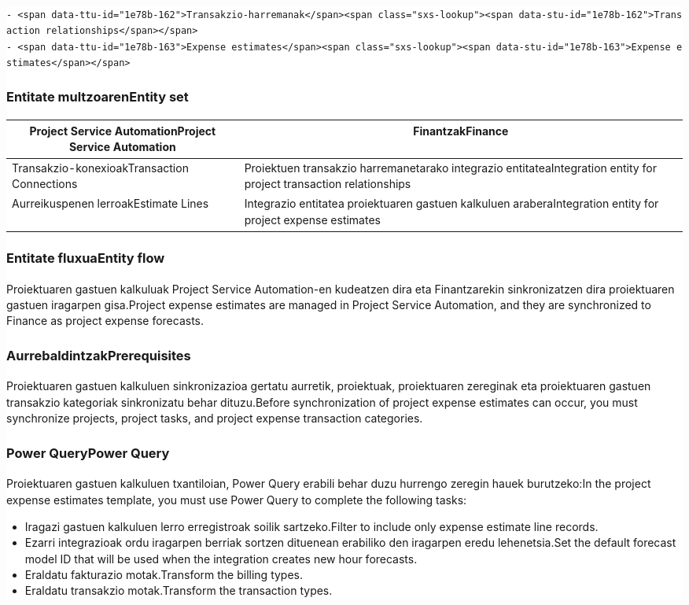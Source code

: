     - <span data-ttu-id="1e78b-162">Transakzio-harremanak</span><span class="sxs-lookup"><span data-stu-id="1e78b-162">Transaction relationships</span></span> 
    - <span data-ttu-id="1e78b-163">Expense estimates</span><span class="sxs-lookup"><span data-stu-id="1e78b-163">Expense estimates</span></span>

### <a name="entity-set"></a><span data-ttu-id="1e78b-164">Entitate multzoaren</span><span class="sxs-lookup"><span data-stu-id="1e78b-164">Entity set</span></span>

| <span data-ttu-id="1e78b-165">Project Service Automation</span><span class="sxs-lookup"><span data-stu-id="1e78b-165">Project Service Automation</span></span> | <span data-ttu-id="1e78b-166">Finantzak</span><span class="sxs-lookup"><span data-stu-id="1e78b-166">Finance</span></span>                                                  |
|----------------------------|----------------------------------------------------------|
| <span data-ttu-id="1e78b-167">Transakzio-konexioak</span><span class="sxs-lookup"><span data-stu-id="1e78b-167">Transaction Connections</span></span>    | <span data-ttu-id="1e78b-168">Proiektuen transakzio harremanetarako integrazio entitatea</span><span class="sxs-lookup"><span data-stu-id="1e78b-168">Integration entity for project transaction relationships</span></span> |
| <span data-ttu-id="1e78b-169">Aurreikuspenen lerroak</span><span class="sxs-lookup"><span data-stu-id="1e78b-169">Estimate Lines</span></span>             | <span data-ttu-id="1e78b-170">Integrazio entitatea proiektuaren gastuen kalkuluen arabera</span><span class="sxs-lookup"><span data-stu-id="1e78b-170">Integration entity for project expense estimates</span></span>         |

### <a name="entity-flow"></a><span data-ttu-id="1e78b-171">Entitate fluxua</span><span class="sxs-lookup"><span data-stu-id="1e78b-171">Entity flow</span></span>

<span data-ttu-id="1e78b-172">Proiektuaren gastuen kalkuluak Project Service Automation-en kudeatzen dira eta Finantzarekin sinkronizatzen dira proiektuaren gastuen iragarpen gisa.</span><span class="sxs-lookup"><span data-stu-id="1e78b-172">Project expense estimates are managed in Project Service Automation, and they are synchronized to Finance as project expense forecasts.</span></span>

### <a name="prerequisites"></a><span data-ttu-id="1e78b-173">Aurrebaldintzak</span><span class="sxs-lookup"><span data-stu-id="1e78b-173">Prerequisites</span></span>

<span data-ttu-id="1e78b-174">Proiektuaren gastuen kalkuluen sinkronizazioa gertatu aurretik, proiektuak, proiektuaren zereginak eta proiektuaren gastuen transakzio kategoriak sinkronizatu behar dituzu.</span><span class="sxs-lookup"><span data-stu-id="1e78b-174">Before synchronization of project expense estimates can occur, you must synchronize projects, project tasks, and project expense transaction categories.</span></span>

### <a name="power-query"></a><span data-ttu-id="1e78b-175">Power Query</span><span class="sxs-lookup"><span data-stu-id="1e78b-175">Power Query</span></span>

<span data-ttu-id="1e78b-176">Proiektuaren gastuen kalkuluen txantiloian, Power Query erabili behar duzu hurrengo zeregin hauek burutzeko:</span><span class="sxs-lookup"><span data-stu-id="1e78b-176">In the project expense estimates template, you must use Power Query to complete the following tasks:</span></span>

- <span data-ttu-id="1e78b-177">Iragazi gastuen kalkuluen lerro erregistroak soilik sartzeko.</span><span class="sxs-lookup"><span data-stu-id="1e78b-177">Filter to include only expense estimate line records.</span></span>
- <span data-ttu-id="1e78b-178">Ezarri integrazioak ordu iragarpen berriak sortzen dituenean erabiliko den iragarpen eredu lehenetsia.</span><span class="sxs-lookup"><span data-stu-id="1e78b-178">Set the default forecast model ID that will be used when the integration creates new hour forecasts.</span></span>
- <span data-ttu-id="1e78b-179">Eraldatu fakturazio motak.</span><span class="sxs-lookup"><span data-stu-id="1e78b-179">Transform the billing types.</span></span>
- <span data-ttu-id="1e78b-180">Eraldatu transakzio motak.</span><span class="sxs-lookup"><span data-stu-id="1e78b-180">Transform the transaction types.</span></span>
